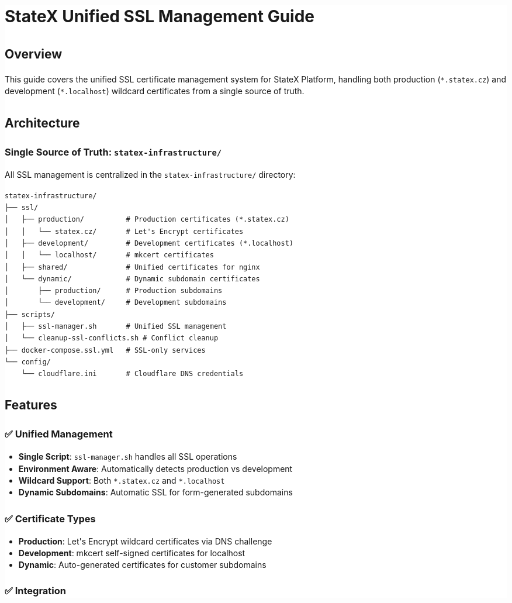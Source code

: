 # StateX Unified SSL Management Guide

## Overview

This guide covers the unified SSL certificate management system for StateX Platform, handling both production (`*.statex.cz`) and development (`*.localhost`) wildcard certificates from a single source of truth.

## Architecture

### Single Source of Truth: `statex-infrastructure/`

All SSL management is centralized in the `statex-infrastructure/` directory:

```text
statex-infrastructure/
├── ssl/
│   ├── production/          # Production certificates (*.statex.cz)
│   │   └── statex.cz/       # Let's Encrypt certificates
│   ├── development/         # Development certificates (*.localhost)
│   │   └── localhost/       # mkcert certificates
│   ├── shared/              # Unified certificates for nginx
│   └── dynamic/             # Dynamic subdomain certificates
│       ├── production/      # Production subdomains
│       └── development/     # Development subdomains
├── scripts/
│   ├── ssl-manager.sh       # Unified SSL management
│   └── cleanup-ssl-conflicts.sh # Conflict cleanup
├── docker-compose.ssl.yml   # SSL-only services
└── config/
    └── cloudflare.ini       # Cloudflare DNS credentials
```

## Features

### ✅ Unified Management

- **Single Script**: `ssl-manager.sh` handles all SSL operations
- **Environment Aware**: Automatically detects production vs development
- **Wildcard Support**: Both `*.statex.cz` and `*.localhost`
- **Dynamic Subdomains**: Automatic SSL for form-generated subdomains

### ✅ Certificate Types

- **Production**: Let's Encrypt wildcard certificates via DNS challenge
- **Development**: mkcert self-signed certificates for localhost
- **Dynamic**: Auto-generated certificates for customer subdomains

### ✅ Integration
